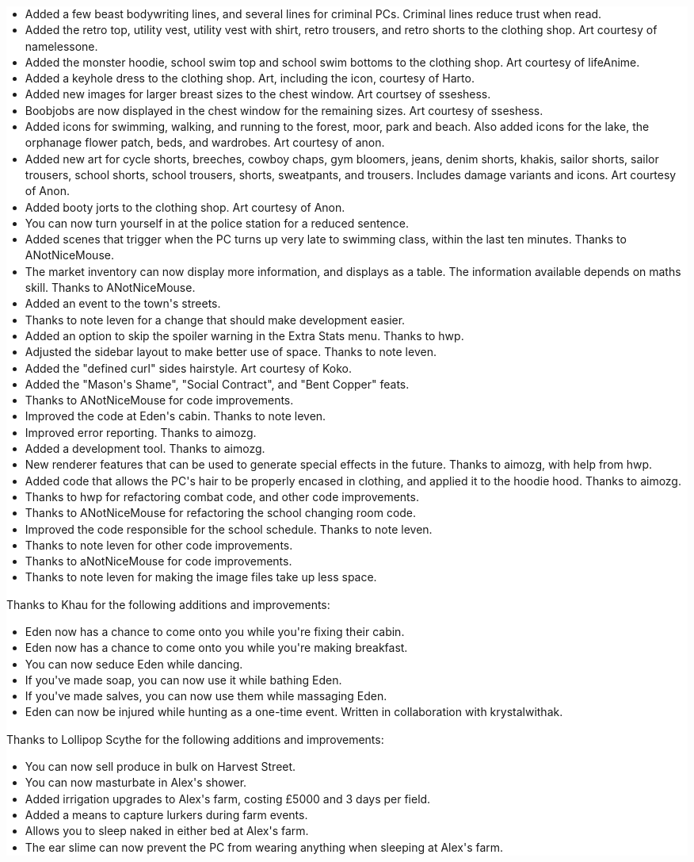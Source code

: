 - Added a few beast bodywriting lines, and several lines for criminal PCs. Criminal lines reduce trust when read.
- Added the retro top, utility vest, utility vest with shirt, retro trousers, and retro shorts to the clothing shop. Art courtesy of namelessone.
- Added the monster hoodie, school swim top and school swim bottoms to the clothing shop. Art courtesy of lifeAnime.
- Added a keyhole dress to the clothing shop. Art, including the icon, courtesy of Harto.
- Added new images for larger breast sizes to the chest window. Art courtsey of sseshess.
- Boobjobs are now displayed in the chest window for the remaining sizes. Art courtesy of sseshess.
- Added icons for swimming, walking, and running to the forest, moor, park and beach. Also added icons for the lake, the orphanage flower patch, beds, and wardrobes. Art courtesy of anon.
- Added new art for cycle shorts, breeches, cowboy chaps, gym bloomers, jeans, denim shorts, khakis, sailor shorts, sailor trousers, school shorts, school trousers, shorts, sweatpants, and trousers. Includes damage variants and icons. Art courtesy of Anon.
- Added booty jorts to the clothing shop. Art courtesy of Anon.
- You can now turn yourself in at the police station for a reduced sentence.
- Added scenes that trigger when the PC turns up very late to swimming class, within the last ten minutes. Thanks to ANotNiceMouse.
- The market inventory can now display more information, and displays as a table. The information available depends on maths skill. Thanks to ANotNiceMouse.
- Added an event to the town's streets.
- Thanks to note leven for a change that should make development easier.
- Added an option to skip the spoiler warning in the Extra Stats menu. Thanks to hwp.
- Adjusted the sidebar layout to make better use of space. Thanks to note leven.
- Added the "defined curl" sides hairstyle. Art courtesy of Koko.
- Added the "Mason's Shame", "Social Contract", and "Bent Copper" feats.
- Thanks to ANotNiceMouse for code improvements.
- Improved the code at Eden's cabin. Thanks to note leven.
- Improved error reporting. Thanks to aimozg.
- Added a development tool. Thanks to aimozg.
- New renderer features that can be used to generate special effects in the future. Thanks to aimozg, with help from hwp.
- Added code that allows the PC's hair to be properly encased in clothing, and applied it to the hoodie hood. Thanks to aimozg.
- Thanks to hwp for refactoring combat code, and other code improvements.
- Thanks to ANotNiceMouse for refactoring the school changing room code.
- Improved the code responsible for the school schedule. Thanks to note leven.
- Thanks to note leven for other code improvements.
- Thanks to aNotNiceMouse for code improvements.
- Thanks to note leven for making the image files take up less space.

Thanks to Khau for the following additions and improvements:
- Eden now has a chance to come onto you while you're fixing their cabin.
- Eden now has a chance to come onto you while you're making breakfast.
- You can now seduce Eden while dancing.
- If you've made soap, you can now use it while bathing Eden.
- If you've made salves, you can now use them while massaging Eden.
- Eden can now be injured while hunting as a one-time event. Written in collaboration with krystalwithak.

Thanks to Lollipop Scythe for the following additions and improvements:
- You can now sell produce in bulk on Harvest Street.
- You can now masturbate in Alex's shower.
- Added irrigation upgrades to Alex's farm, costing £5000 and 3 days per field.
- Added a means to capture lurkers during farm events.
- Allows you to sleep naked in either bed at Alex's farm.
- The ear slime can now prevent the PC from wearing anything when sleeping at Alex's farm.
